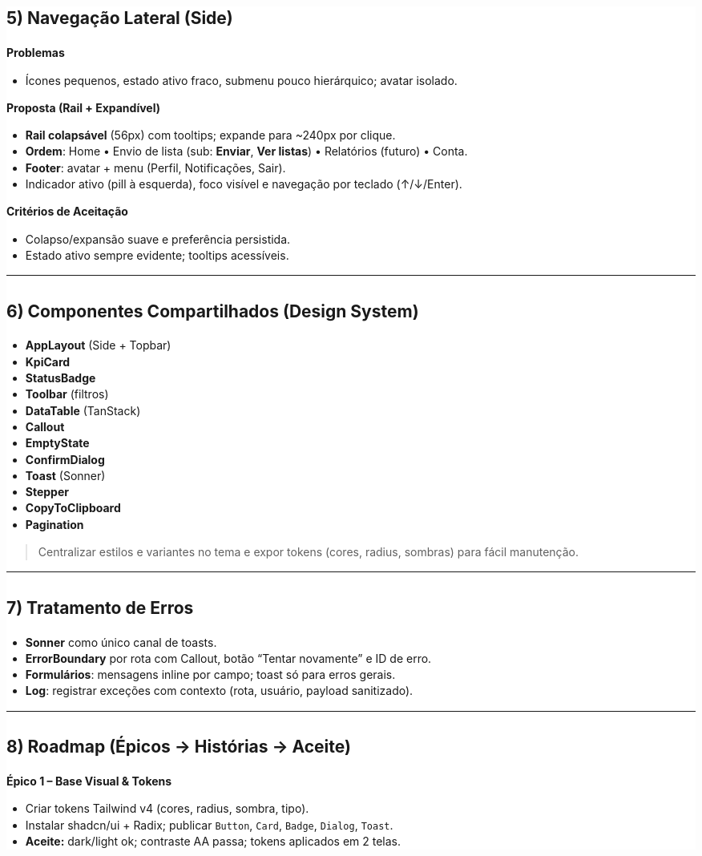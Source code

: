 ## 5) Navegação Lateral (Side)

**Problemas**
- Ícones pequenos, estado ativo fraco, submenu pouco hierárquico; avatar isolado.

**Proposta (Rail + Expandível)**
- **Rail colapsável** (56px) com tooltips; expande para ~240px por clique.
- **Ordem**: Home • Envio de lista (sub: **Enviar**, **Ver listas**) • Relatórios (futuro) • Conta.
- **Footer**: avatar + menu (Perfil, Notificações, Sair).
- Indicador ativo (pill à esquerda), foco visível e navegação por teclado (↑/↓/Enter).

**Critérios de Aceitação**
- Colapso/expansão suave e preferência persistida.
- Estado ativo sempre evidente; tooltips acessíveis.

---

## 6) Componentes Compartilhados (Design System)

- **AppLayout** (Side + Topbar)
- **KpiCard**
- **StatusBadge**
- **Toolbar** (filtros)
- **DataTable** (TanStack)
- **Callout**
- **EmptyState**
- **ConfirmDialog**
- **Toast** (Sonner)
- **Stepper**
- **CopyToClipboard**
- **Pagination**

> Centralizar estilos e variantes no tema e expor tokens (cores, radius, sombras) para fácil manutenção.

---

## 7) Tratamento de Erros

- **Sonner** como único canal de toasts.
- **ErrorBoundary** por rota com Callout, botão “Tentar novamente” e ID de erro.
- **Formulários**: mensagens inline por campo; toast só para erros gerais.
- **Log**: registrar exceções com contexto (rota, usuário, payload sanitizado).

---

## 8) Roadmap (Épicos → Histórias → Aceite)

**Épico 1 – Base Visual & Tokens**
- Criar tokens Tailwind v4 (cores, radius, sombra, tipo).
- Instalar shadcn/ui + Radix; publicar `Button`, `Card`, `Badge`, `Dialog`, `Toast`.
- **Aceite:** dark/light ok; contraste AA passa; tokens aplicados em 2 telas.

